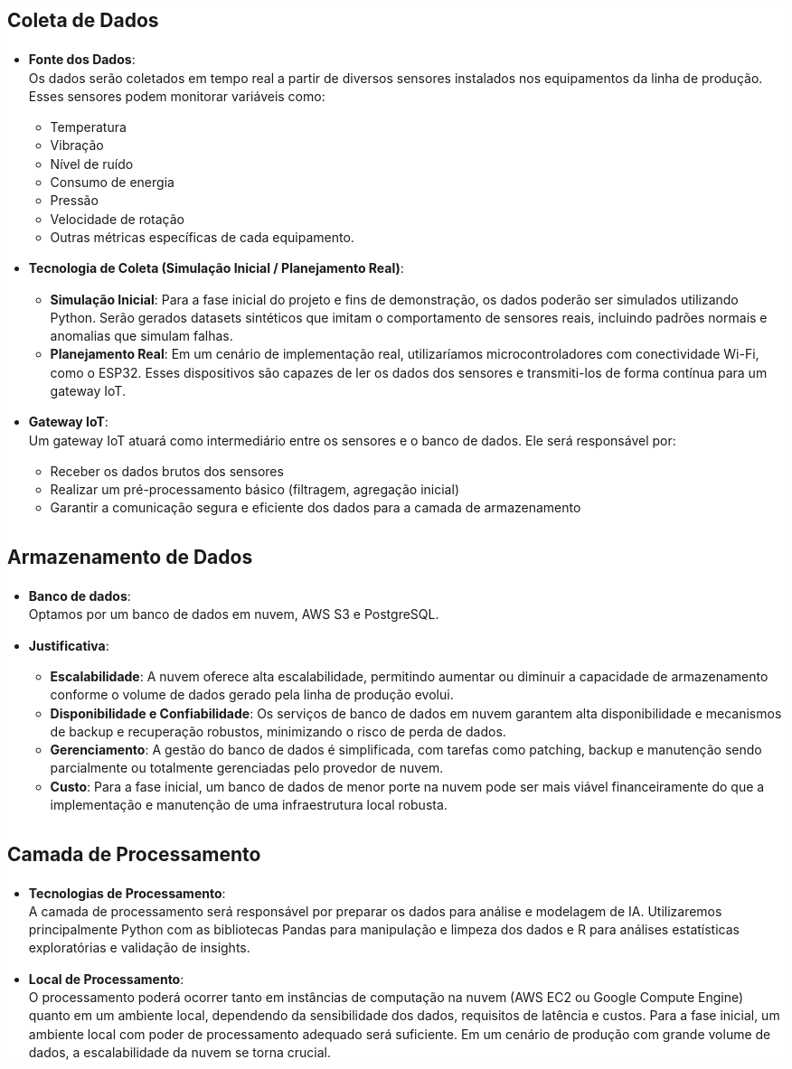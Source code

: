 ## Coleta de Dados

- **Fonte dos Dados**:  
  Os dados serão coletados em tempo real a partir de diversos sensores instalados nos equipamentos da linha de produção. Esses sensores podem monitorar variáveis como:  
  - Temperatura  
  - Vibração  
  - Nível de ruído  
  - Consumo de energia  
  - Pressão  
  - Velocidade de rotação  
  - Outras métricas específicas de cada equipamento.

- **Tecnologia de Coleta (Simulação Inicial / Planejamento Real)**:  
  - **Simulação Inicial**: Para a fase inicial do projeto e fins de demonstração, os dados poderão ser simulados utilizando Python. Serão gerados datasets sintéticos que imitam o comportamento de sensores reais, incluindo padrões normais e anomalias que simulam falhas.  
  - **Planejamento Real**: Em um cenário de implementação real, utilizaríamos microcontroladores com conectividade Wi-Fi, como o ESP32. Esses dispositivos são capazes de ler os dados dos sensores e transmiti-los de forma contínua para um gateway IoT.

- **Gateway IoT**:  
  Um gateway IoT atuará como intermediário entre os sensores e o banco de dados. Ele será responsável por:  
  - Receber os dados brutos dos sensores  
  - Realizar um pré-processamento básico (filtragem, agregação inicial)  
  - Garantir a comunicação segura e eficiente dos dados para a camada de armazenamento

## Armazenamento de Dados

- **Banco de dados**:  
  Optamos por um banco de dados em nuvem, AWS S3 e PostgreSQL.

- **Justificativa**:  
  - **Escalabilidade**: A nuvem oferece alta escalabilidade, permitindo aumentar ou diminuir a capacidade de armazenamento conforme o volume de dados gerado pela linha de produção evolui.  
  - **Disponibilidade e Confiabilidade**: Os serviços de banco de dados em nuvem garantem alta disponibilidade e mecanismos de backup e recuperação robustos, minimizando o risco de perda de dados.  
  - **Gerenciamento**: A gestão do banco de dados é simplificada, com tarefas como patching, backup e manutenção sendo parcialmente ou totalmente gerenciadas pelo provedor de nuvem.  
  - **Custo**: Para a fase inicial, um banco de dados de menor porte na nuvem pode ser mais viável financeiramente do que a implementação e manutenção de uma infraestrutura local robusta.

## Camada de Processamento

- **Tecnologias de Processamento**:  
  A camada de processamento será responsável por preparar os dados para análise e modelagem de IA. Utilizaremos principalmente Python com as bibliotecas Pandas para manipulação e limpeza dos dados e R para análises estatísticas exploratórias e validação de insights.

- **Local de Processamento**:  
  O processamento poderá ocorrer tanto em instâncias de computação na nuvem (AWS EC2 ou Google Compute Engine) quanto em um ambiente local, dependendo da sensibilidade dos dados, requisitos de latência e custos. Para a fase inicial, um ambiente local com poder de processamento adequado será suficiente. Em um cenário de produção com grande volume de dados, a escalabilidade da nuvem se torna crucial.
